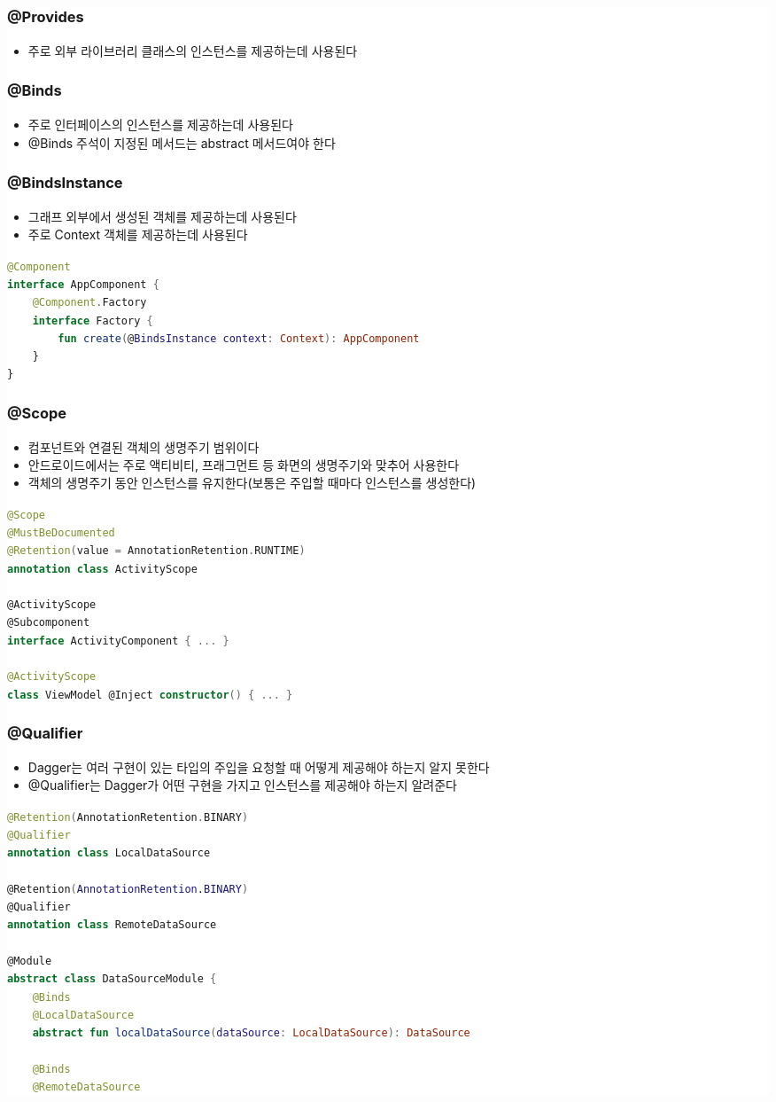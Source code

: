 ### @Provides

- 주로 외부 라이브러리 클래스의 인스턴스를 제공하는데 사용된다

### @Binds

- 주로 인터페이스의 인스턴스를 제공하는데 사용된다
- @Binds 주석이 지정된 메서드는 abstract 메서드여야 한다

### @BindsInstance

- 그래프 외부에서 생성된 객체를 제공하는데 사용된다
- 주로 Context 객체를 제공하는데 사용된다

```kotlin
@Component
interface AppComponent {
    @Component.Factory
    interface Factory {
        fun create(@BindsInstance context: Context): AppComponent
    }
}
```

### @Scope

- 컴포넌트와 연결된 객체의 생명주기 범위이다
- 안드로이드에서는 주로 액티비티, 프래그먼트 등 화면의 생명주기와 맞추어 사용한다
- 객체의 생명주기 동안 인스턴스를 유지한다(보통은 주입할 때마다 인스턴스를 생성한다)

```kotlin
@Scope
@MustBeDocumented
@Retention(value = AnnotationRetention.RUNTIME)
annotation class ActivityScope

@ActivityScope
@Subcomponent
interface ActivityComponent { ... }

@ActivityScope
class ViewModel @Inject constructor() { ... }
```

### @Qualifier

- Dagger는 여러 구현이 있는 타입의 주입을 요청할 때 어떻게 제공해야 하는지 알지 못한다
- @Qualifier는 Dagger가 어떤 구현을 가지고 인스턴스를 제공해야 하는지 알려준다

```kotlin
@Retention(AnnotationRetention.BINARY)
@Qualifier
annotation class LocalDataSource

@Retention(AnnotationRetention.BINARY)
@Qualifier
annotation class RemoteDataSource

@Module
abstract class DataSourceModule {
    @Binds
    @LocalDataSource
    abstract fun localDataSource(dataSource: LocalDataSource): DataSource
  
    @Binds
    @RemoteDataSource
```